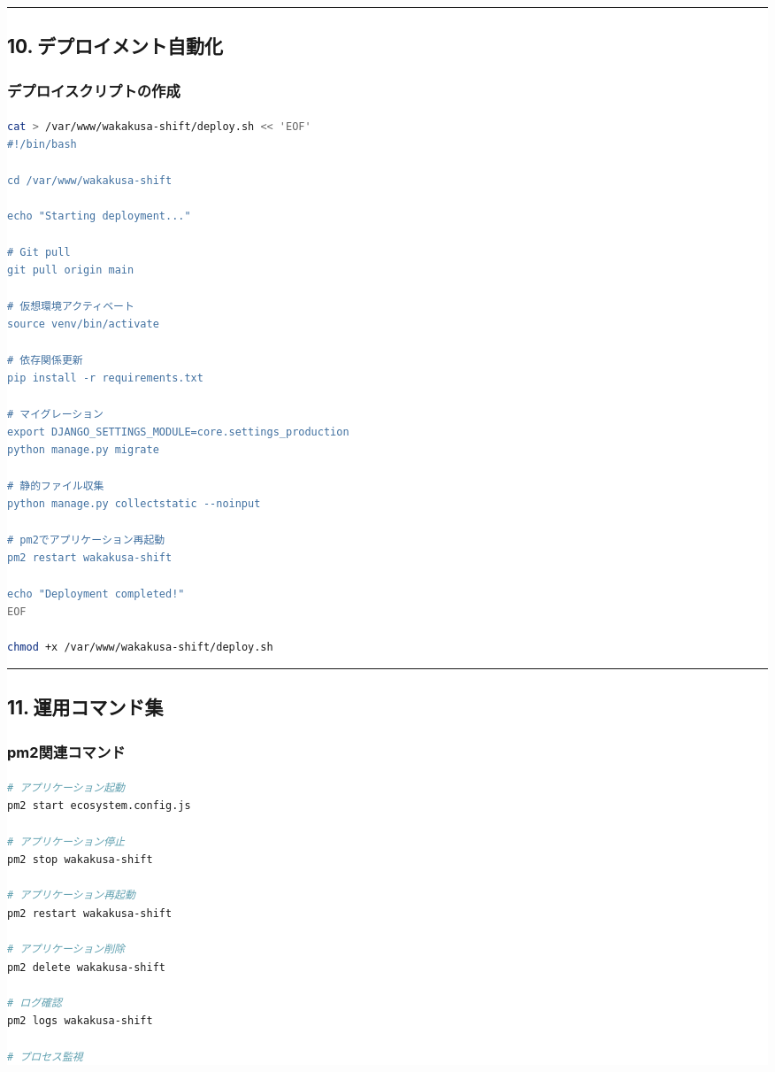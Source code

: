 ```bash
```

---

## 10. デプロイメント自動化

### デプロイスクリプトの作成
```bash
cat > /var/www/wakakusa-shift/deploy.sh << 'EOF'
#!/bin/bash

cd /var/www/wakakusa-shift

echo "Starting deployment..."

# Git pull
git pull origin main

# 仮想環境アクティベート
source venv/bin/activate

# 依存関係更新
pip install -r requirements.txt

# マイグレーション
export DJANGO_SETTINGS_MODULE=core.settings_production
python manage.py migrate

# 静的ファイル収集
python manage.py collectstatic --noinput

# pm2でアプリケーション再起動
pm2 restart wakakusa-shift

echo "Deployment completed!"
EOF

chmod +x /var/www/wakakusa-shift/deploy.sh
```

---

## 11. 運用コマンド集

### pm2関連コマンド
```bash
# アプリケーション起動
pm2 start ecosystem.config.js

# アプリケーション停止
pm2 stop wakakusa-shift

# アプリケーション再起動
pm2 restart wakakusa-shift

# アプリケーション削除
pm2 delete wakakusa-shift

# ログ確認
pm2 logs wakakusa-shift

# プロセス監視
```
